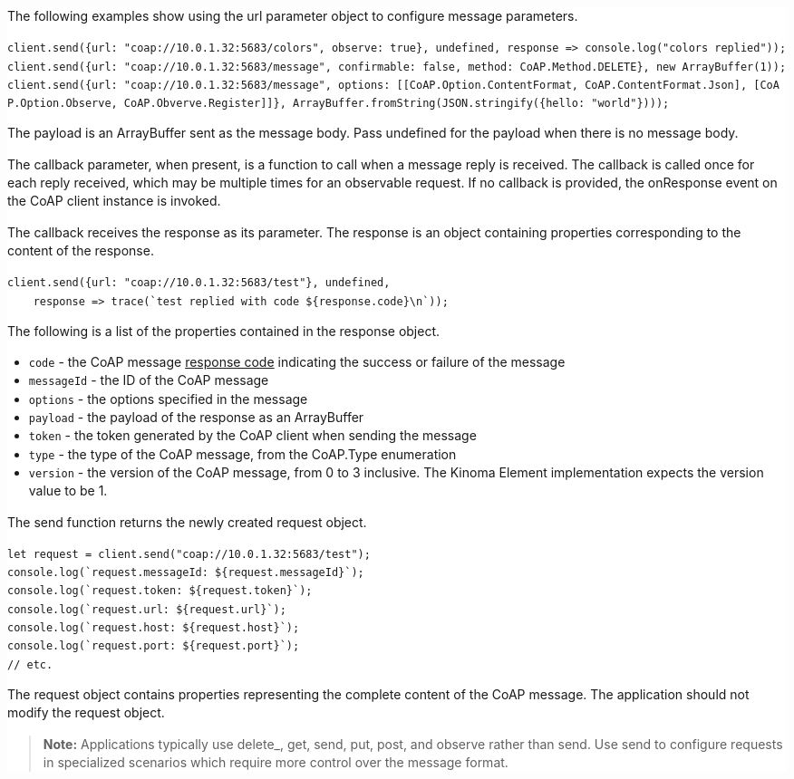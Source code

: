 The following examples show using the url parameter object to configure message parameters.

```
client.send({url: "coap://10.0.1.32:5683/colors", observe: true}, undefined, response => console.log("colors replied"));
client.send({url: "coap://10.0.1.32:5683/message", confirmable: false, method: CoAP.Method.DELETE}, new ArrayBuffer(1));
client.send({url: "coap://10.0.1.32:5683/message", options: [[CoAP.Option.ContentFormat, CoAP.ContentFormat.Json], [CoAP.Option.Observe, CoAP.Obverve.Register]]}, ArrayBuffer.fromString(JSON.stringify({hello: "world"})));
```

The payload is an ArrayBuffer sent as the message body. Pass undefined for the payload when there is no message body.

The callback parameter, when present, is a function to call when a message reply is received. The callback is called once for each reply received, which may be multiple times for an observable request. If no callback is provided, the onResponse event on the CoAP client instance is invoked.

The callback receives the response as its parameter. The response is an object containing properties corresponding to the content of the response.

```
client.send({url: "coap://10.0.1.32:5683/test"}, undefined,
	response => trace(`test replied with code ${response.code}\n`));
```

The following is a list of the properties contained in the response object.

* `code` - the CoAP message [response code](https://tools.ietf.org/html/rfc7252#section-12.1.2) indicating the success or failure of the message
* `messageId` - the ID of the CoAP message
* `options` - the options specified in the message 
* `payload` - the payload of the response as an ArrayBuffer
* `token` - the token generated by the CoAP client when sending the message
* `type` - the type of the CoAP message, from the CoAP.Type enumeration
* `version` - the version of the CoAP message, from 0 to 3 inclusive. The Kinoma Element implementation expects the version value to be 1.

The send function returns the newly created request object.

```
let request = client.send("coap://10.0.1.32:5683/test");
console.log(`request.messageId: ${request.messageId}`);
console.log(`request.token: ${request.token}`);
console.log(`request.url: ${request.url}`);
console.log(`request.host: ${request.host}`);
console.log(`request.port: ${request.port}`);
// etc.
```

The request object contains properties representing the complete content of the CoAP message. The application should not modify the request object.

> **Note:** Applications typically use delete_, get, send, put, post, and observe rather than send. Use send to configure requests in specialized scenarios which require more control over the message format.
